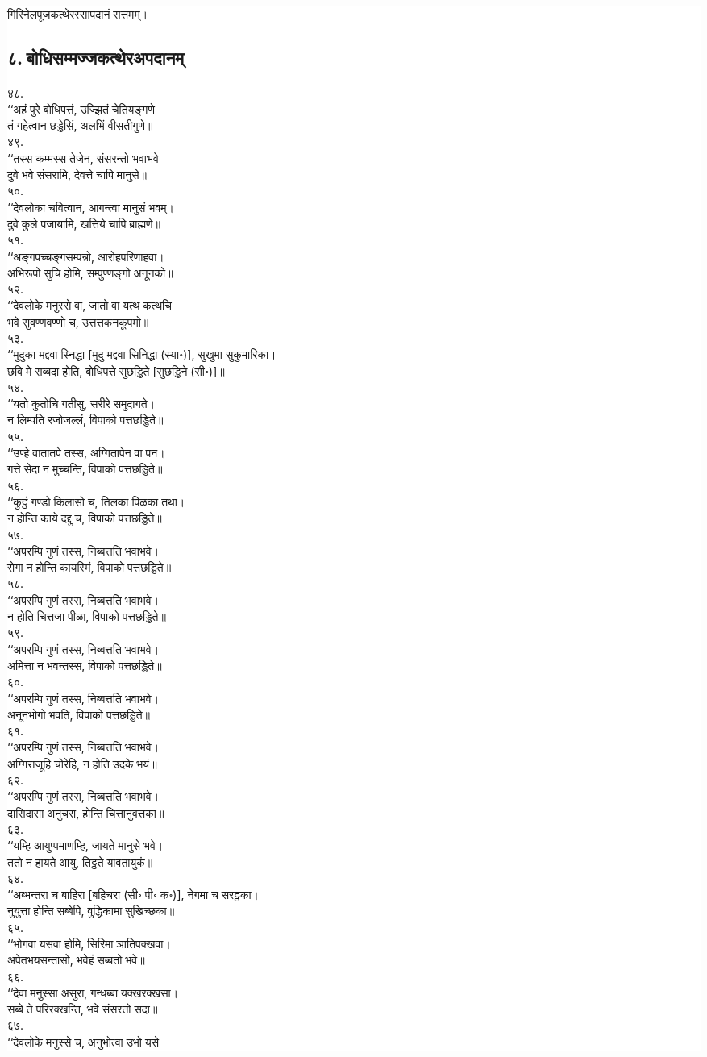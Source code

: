गिरिनेलपूजकत्थेरस्सापदानं सत्तमम्।  


## ८. बोधिसम्मज्जकत्थेरअपदानम्

४८.  
‘‘अहं पुरे बोधिपत्तं, उज्झितं चेतियङ्गणे।  
तं गहेत्वान छड्डेसिं, अलभिं वीसतीगुणे॥  
४९.  
‘‘तस्स कम्मस्स तेजेन, संसरन्तो भवाभवे।  
दुवे भवे संसरामि, देवत्ते चापि मानुसे॥  
५०.  
‘‘देवलोका चवित्वान, आगन्त्वा मानुसं भवम्।  
दुवे कुले पजायामि, खत्तिये चापि ब्राह्मणे॥  
५१.  
‘‘अङ्गपच्चङ्गसम्पन्नो, आरोहपरिणाहवा।  
अभिरूपो सुचि होमि, सम्पुण्णङ्गो अनूनको॥  
५२.  
‘‘देवलोके मनुस्से वा, जातो वा यत्थ कत्थचि।  
भवे सुवण्णवण्णो च, उत्तत्तकनकूपमो॥  
५३.  
‘‘मुदुका मद्दवा स्निद्धा [मुदु मद्दवा सिनिद्धा (स्या॰)], सुखुमा सुकुमारिका।  
छवि मे सब्बदा होति, बोधिपत्ते सुछड्डिते [सुछड्डिने (सी॰)]॥  
५४.  
‘‘यतो कुतोचि गतीसु, सरीरे समुदागते।  
न लिम्पति रजोजल्लं, विपाको पत्तछड्डिते॥  
५५.  
‘‘उण्हे वातातपे तस्स, अग्गितापेन वा पन।  
गत्ते सेदा न मुच्चन्ति, विपाको पत्तछड्डिते॥  
५६.  
‘‘कुट्ठं गण्डो किलासो च, तिलका पिळका तथा।  
न होन्ति काये दद्दु च, विपाको पत्तछड्डिते॥  
५७.  
‘‘अपरम्पि गुणं तस्स, निब्बत्तति भवाभवे।  
रोगा न होन्ति कायस्मिं, विपाको पत्तछड्डिते॥  
५८.  
‘‘अपरम्पि गुणं तस्स, निब्बत्तति भवाभवे।  
न होति चित्तजा पीळा, विपाको पत्तछड्डिते॥  
५९.  
‘‘अपरम्पि गुणं तस्स, निब्बत्तति भवाभवे।  
अमित्ता न भवन्तस्स, विपाको पत्तछड्डिते॥  
६०.  
‘‘अपरम्पि गुणं तस्स, निब्बत्तति भवाभवे।  
अनूनभोगो भवति, विपाको पत्तछड्डिते॥  
६१.  
‘‘अपरम्पि गुणं तस्स, निब्बत्तति भवाभवे।  
अग्गिराजूहि चोरेहि, न होति उदके भयं॥  
६२.  
‘‘अपरम्पि गुणं तस्स, निब्बत्तति भवाभवे।  
दासिदासा अनुचरा, होन्ति चित्तानुवत्तका॥  
६३.  
‘‘यम्हि आयुप्पमाणम्हि, जायते मानुसे भवे।  
ततो न हायते आयु, तिट्ठते यावतायुकं॥  
६४.  
‘‘अब्भन्तरा च बाहिरा [बहिचरा (सी॰ पी॰ क॰)], नेगमा च सरट्ठका।  
नुयुत्ता होन्ति सब्बेपि, वुद्धिकामा सुखिच्छका॥  
६५.  
‘‘भोगवा यसवा होमि, सिरिमा ञातिपक्खवा।  
अपेतभयसन्तासो, भवेहं सब्बतो भवे॥  
६६.  
‘‘देवा मनुस्सा असुरा, गन्धब्बा यक्खरक्खसा।  
सब्बे ते परिरक्खन्ति, भवे संसरतो सदा॥  
६७.  
‘‘देवलोके मनुस्से च, अनुभोत्वा उभो यसे।  